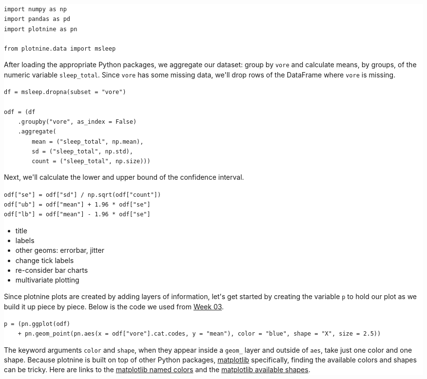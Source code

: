 ```{code-cell}
import numpy as np
import pandas as pd
import plotnine as pn

from plotnine.data import msleep
```

After loading the appropriate Python packages, we aggregate our dataset: group
by `vore` and calculate means, by groups, of the numeric variable `sleep_total`.
Since `vore` has some missing data, we'll drop rows of the DataFrame where
`vore` is missing.

```{code-cell}
df = msleep.dropna(subset = "vore")

odf = (df
    .groupby("vore", as_index = False)
    .aggregate(
        mean = ("sleep_total", np.mean),
        sd = ("sleep_total", np.std),
        count = ("sleep_total", np.size)))
```

Next, we'll calculate the lower and upper bound of the confidence interval.

```{code-cell}
odf["se"] = odf["sd"] / np.sqrt(odf["count"])
odf["ub"] = odf["mean"] + 1.96 * odf["se"]
odf["lb"] = odf["mean"] - 1.96 * odf["se"]
```

* title
* labels
* other geoms: errorbar, jitter
* change tick labels
* re-consider bar charts
* multivariate plotting

Since plotnine plots are created by adding layers of information, let's get
started by creating the variable `p` to hold our plot as we build it up piece by
piece.  Below is the code we used from [Week 03](aggregating).


```{code-cell}
p = (pn.ggplot(odf)
    + pn.geom_point(pn.aes(x = odf["vore"].cat.codes, y = "mean"), color = "blue", shape = "X", size = 2.5))
```

The keyword arguments `color` and `shape`, when they appear inside a `geom_`
layer and outside of `aes`, take just one color and one shape.  Because plotnine
is built on top of other Python packages, [matplotlib](https://matplotlib.org/stable/) specifically, finding the
available colors and shapes can be tricky.  Here are links to the [matplotlib
named
colors](https://matplotlib.org/stable/gallery/color/named_colors.html#base-colors)
and the [matplotlib available
shapes](https://matplotlib.org/stable/api/markers_api.html#module-matplotlib.markers).
